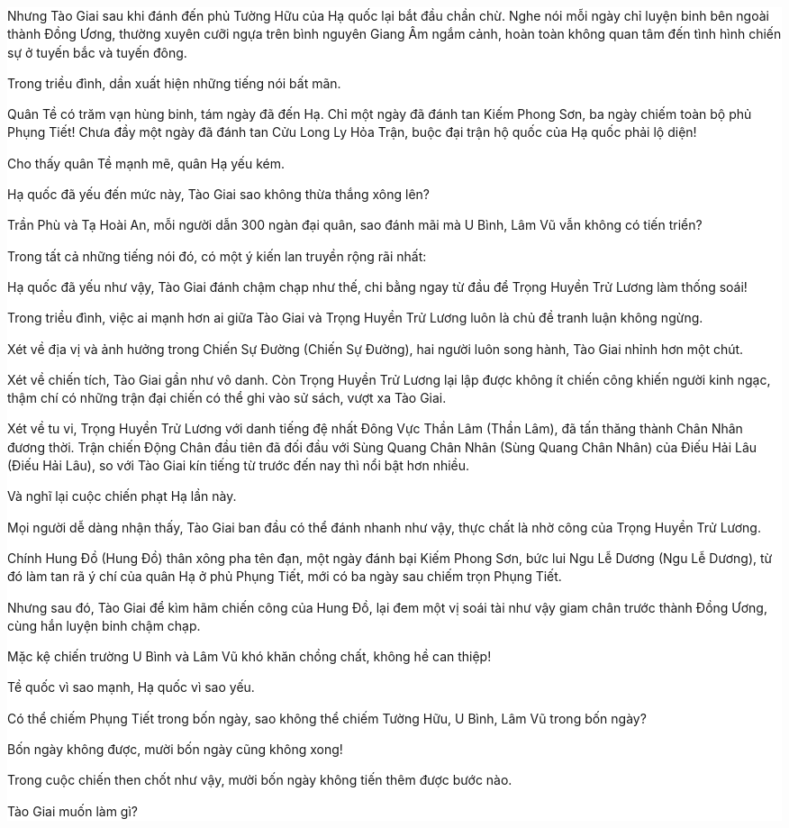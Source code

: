Nhưng Tào Giai sau khi đánh đến phủ Tường Hữu của Hạ quốc lại bắt đầu chần chừ. Nghe nói mỗi ngày chỉ luyện binh bên ngoài thành Đồng Ương, thường xuyên cưỡi ngựa trên bình nguyên Giang Âm ngắm cảnh, hoàn toàn không quan tâm đến tình hình chiến sự ở tuyến bắc và tuyến đông.

Trong triều đình, dần xuất hiện những tiếng nói bất mãn.

Quân Tề có trăm vạn hùng binh, tám ngày đã đến Hạ. Chỉ một ngày đã đánh tan Kiếm Phong Sơn, ba ngày chiếm toàn bộ phủ Phụng Tiết! Chưa đầy một ngày đã đánh tan Cửu Long Ly Hỏa Trận, buộc đại trận hộ quốc của Hạ quốc phải lộ diện!

Cho thấy quân Tề mạnh mẽ, quân Hạ yếu kém.

Hạ quốc đã yếu đến mức này, Tào Giai sao không thừa thắng xông lên?

Trần Phù và Tạ Hoài An, mỗi người dẫn 300 ngàn đại quân, sao đánh mãi mà U Bình, Lâm Vũ vẫn không có tiến triển?

Trong tất cả những tiếng nói đó, có một ý kiến lan truyền rộng rãi nhất:

Hạ quốc đã yếu như vậy, Tào Giai đánh chậm chạp như thế, chi bằng ngay từ đầu để Trọng Huyền Trử Lương làm thống soái!

Trong triều đình, việc ai mạnh hơn ai giữa Tào Giai và Trọng Huyền Trử Lương luôn là chủ đề tranh luận không ngừng.

Xét về địa vị và ảnh hưởng trong Chiến Sự Đường (Chiến Sự Đường), hai người luôn song hành, Tào Giai nhỉnh hơn một chút.

Xét về chiến tích, Tào Giai gần như vô danh. Còn Trọng Huyền Trử Lương lại lập được không ít chiến công khiến người kinh ngạc, thậm chí có những trận đại chiến có thể ghi vào sử sách, vượt xa Tào Giai.

Xét về tu vi, Trọng Huyền Trử Lương với danh tiếng đệ nhất Đông Vực Thần Lâm (Thần Lâm), đã tấn thăng thành Chân Nhân đương thời. Trận chiến Động Chân đầu tiên đã đối đầu với Sùng Quang Chân Nhân (Sùng Quang Chân Nhân) của Điếu Hải Lâu (Điếu Hải Lâu), so với Tào Giai kín tiếng từ trước đến nay thì nổi bật hơn nhiều.

Và nghĩ lại cuộc chiến phạt Hạ lần này.

Mọi người dễ dàng nhận thấy, Tào Giai ban đầu có thể đánh nhanh như vậy, thực chất là nhờ công của Trọng Huyền Trử Lương.

Chính Hung Đồ (Hung Đồ) thân xông pha tên đạn, một ngày đánh bại Kiếm Phong Sơn, bức lui Ngu Lễ Dương (Ngu Lễ Dương), từ đó làm tan rã ý chí của quân Hạ ở phủ Phụng Tiết, mới có ba ngày sau chiếm trọn Phụng Tiết.

Nhưng sau đó, Tào Giai để kìm hãm chiến công của Hung Đồ, lại đem một vị soái tài như vậy giam chân trước thành Đồng Ương, cùng hắn luyện binh chậm chạp.

Mặc kệ chiến trường U Bình và Lâm Vũ khó khăn chồng chất, không hề can thiệp!

Tề quốc vì sao mạnh, Hạ quốc vì sao yếu.

Có thể chiếm Phụng Tiết trong bốn ngày, sao không thể chiếm Tường Hữu, U Bình, Lâm Vũ trong bốn ngày?

Bốn ngày không được, mười bốn ngày cũng không xong!

Trong cuộc chiến then chốt như vậy, mười bốn ngày không tiến thêm được bước nào.

Tào Giai muốn làm gì?
